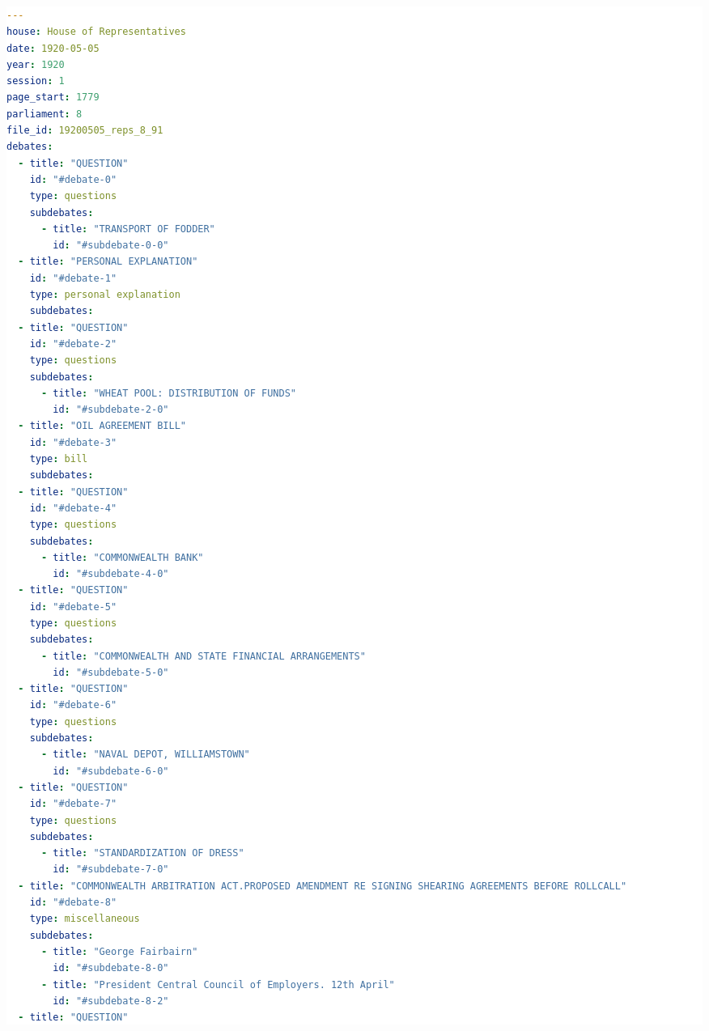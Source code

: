 ```yaml
---
house: House of Representatives
date: 1920-05-05
year: 1920
session: 1
page_start: 1779
parliament: 8
file_id: 19200505_reps_8_91
debates:
  - title: "QUESTION"
    id: "#debate-0"
    type: questions
    subdebates:
      - title: "TRANSPORT OF FODDER"
        id: "#subdebate-0-0"
  - title: "PERSONAL EXPLANATION"
    id: "#debate-1"
    type: personal explanation
    subdebates:
  - title: "QUESTION"
    id: "#debate-2"
    type: questions
    subdebates:
      - title: "WHEAT POOL: DISTRIBUTION OF FUNDS"
        id: "#subdebate-2-0"
  - title: "OIL AGREEMENT BILL"
    id: "#debate-3"
    type: bill
    subdebates:
  - title: "QUESTION"
    id: "#debate-4"
    type: questions
    subdebates:
      - title: "COMMONWEALTH BANK"
        id: "#subdebate-4-0"
  - title: "QUESTION"
    id: "#debate-5"
    type: questions
    subdebates:
      - title: "COMMONWEALTH AND STATE FINANCIAL ARRANGEMENTS"
        id: "#subdebate-5-0"
  - title: "QUESTION"
    id: "#debate-6"
    type: questions
    subdebates:
      - title: "NAVAL DEPOT, WILLIAMSTOWN"
        id: "#subdebate-6-0"
  - title: "QUESTION"
    id: "#debate-7"
    type: questions
    subdebates:
      - title: "STANDARDIZATION OF DRESS"
        id: "#subdebate-7-0"
  - title: "COMMONWEALTH ARBITRATION ACT.PROPOSED AMENDMENT RE SIGNING SHEARING AGREEMENTS BEFORE ROLLCALL"
    id: "#debate-8"
    type: miscellaneous
    subdebates:
      - title: "George Fairbairn"
        id: "#subdebate-8-0"
      - title: "President Central Council of Employers. 12th April"
        id: "#subdebate-8-2"
  - title: "QUESTION"
```